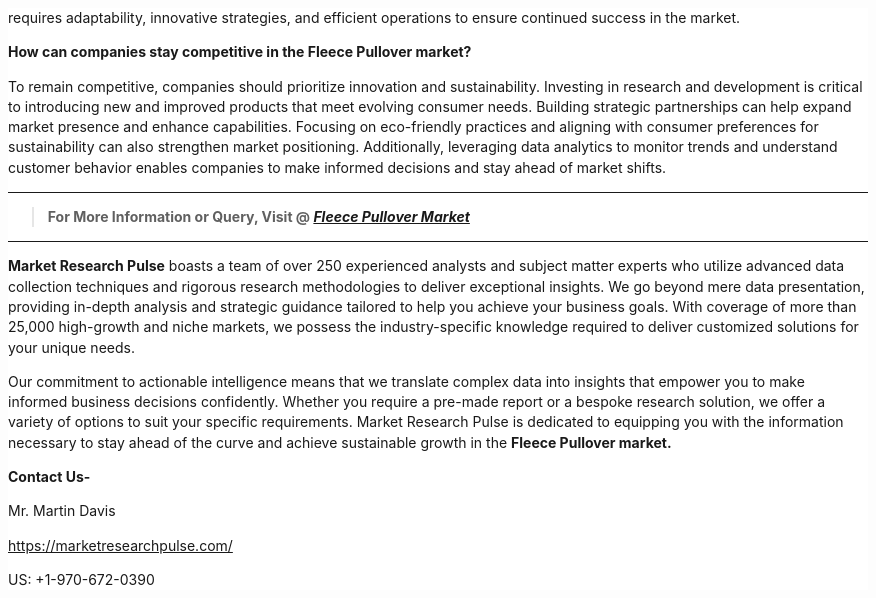 requires adaptability, innovative strategies, and efficient operations to ensure continued success in the market.</p><p><strong>How can companies stay competitive in the Fleece Pullover market?</strong></p><p>To remain competitive, companies should prioritize innovation and sustainability. Investing in research and development is critical to introducing new and improved products that meet evolving consumer needs. Building strategic partnerships can help expand market presence and enhance capabilities. Focusing on eco-friendly practices and aligning with consumer preferences for sustainability can also strengthen market positioning. Additionally, leveraging data analytics to monitor trends and understand customer behavior enables companies to make informed decisions and stay ahead of market shifts.</p><hr /><blockquote><p><strong>For More Information or Query, Visit @&nbsp;<em><a href="https://marketresearchpulse.com/report/35455/fleece-pullover-market?utm_source=Linkedin&utm_medium=025">Fleece Pullover Market</a></em></strong></p></blockquote><hr /><p><strong>Market Research Pulse</strong> boasts a team of over 250 experienced analysts and subject matter experts who utilize advanced data collection techniques and rigorous research methodologies to deliver exceptional insights. We go beyond mere data presentation, providing in-depth analysis and strategic guidance tailored to help you achieve your business goals. With coverage of more than 25,000 high-growth and niche markets, we possess the industry-specific knowledge required to deliver customized solutions for your unique needs.</p><p>Our commitment to actionable intelligence means that we translate complex data into insights that empower you to make informed business decisions confidently. Whether you require a pre-made report or a bespoke research solution, we offer a variety of options to suit your specific requirements. Market Research Pulse is dedicated to equipping you with the information necessary to stay ahead of the curve and achieve sustainable growth in the <strong>Fleece Pullover market.</strong></p><p><strong>Contact Us-</strong></p><p>Mr. Martin Davis</p><p>https://marketresearchpulse.com/</p><p>US: +1-970-672-0390</p>